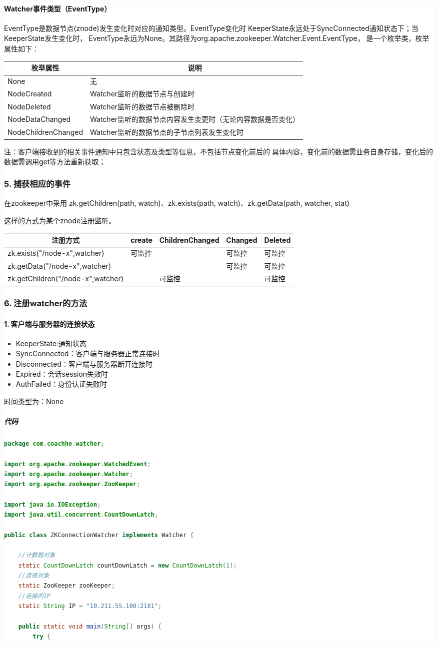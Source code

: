 #### Watcher事件类型（EventType） 

EventType是数据节点(znode)发生变化时对应的通知类型。EventType变化时 KeeperState永远处于SyncConnected通知状态下；当KeeperState发生变化时， EventType永远为None。其路径为org.apache.zookeeper.Watcher.Event.EventType， 是一个枚举类，枚举属性如下： 

| 枚举属性            | 说明                                                        |
| ------------------- | ----------------------------------------------------------- |
| None                | 无                                                          |
| NodeCreated         | Watcher监听的数据节点与创建时                               |
| NodeDeleted         | Watcher监听的数据节点被删除时                               |
| NodeDataChanged     | Watcher监听的数据节点内容发生变更时（无论内容数据是否变化） |
| NodeChildrenChanged | Watcher监听的数据节点的子节点列表发生变化时                 |

注：客户端接收到的相关事件通知中只包含状态及类型等信息，不包括节点变化前后的 具体内容，变化前的数据需业务自身存储，变化后的数据需调用get等方法重新获取； 

### 5. 捕获相应的事件

在zookeeper中采用 zk.getChildren(path, watch)、zk.exists(path, watch)、zk.getData(path, watcher, stat) 

 这样的方式为某个znode注册监听。 

| 注册方式                          | create | ChildrenChanged | Changed | Deleted |
| --------------------------------- | ------ | --------------- | ------- | ------- |
| zk.exists("/node-x",watcher)      | 可监控 |                 | 可监控  | 可监控  |
| zk.getData("/node-x",watcher)     |        |                 | 可监控  | 可监控  |
| zk.getChildren("/node-x",watcher) |        | 可监控          |         | 可监控  |

### 6. 注册watcher的方法

#### 1. 客户端与服务器的连接状态

* KeeperState:通知状态
* SyncConnected：客户端与服务器正常连接时
* Disconnected：客户端与服务器断开连接时
* Expired：会话session失效时
* AuthFailed：身份认证失败时

时间类型为：None

##### 代码

```java
package com.coachhe.watcher; 
 
import org.apache.zookeeper.WatchedEvent; 
import org.apache.zookeeper.Watcher; 
import org.apache.zookeeper.ZooKeeper; 
 
import java.io.IOException; 
import java.util.concurrent.CountDownLatch; 
 
public class ZKConnectionWatcher implements Watcher { 
 
    //计数器对象 
    static CountDownLatch countDownLatch = new CountDownLatch(1); 
    //连接对象 
    static ZooKeeper zooKeeper; 
    //连接的IP 
    static String IP = "10.211.55.100:2181"; 
 
    public static void main(String[] args) { 
        try { 
```